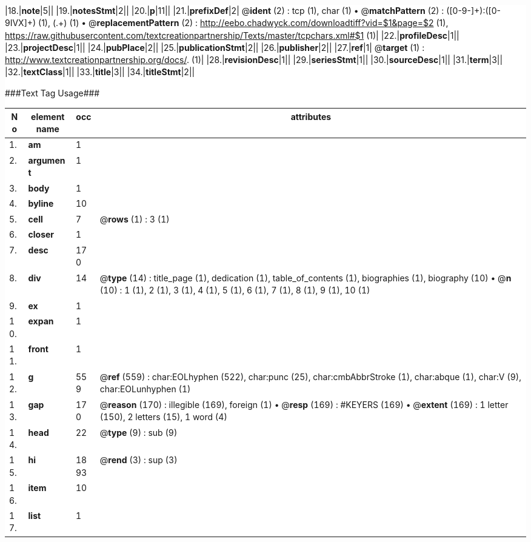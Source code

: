 |18.|__note__|5||
|19.|__notesStmt__|2||
|20.|__p__|11||
|21.|__prefixDef__|2| @__ident__ (2) : tcp (1), char (1)  •  @__matchPattern__ (2) : ([0-9\-]+):([0-9IVX]+) (1), (.+) (1)  •  @__replacementPattern__ (2) : http://eebo.chadwyck.com/downloadtiff?vid=$1&page=$2 (1), https://raw.githubusercontent.com/textcreationpartnership/Texts/master/tcpchars.xml#$1 (1)|
|22.|__profileDesc__|1||
|23.|__projectDesc__|1||
|24.|__pubPlace__|2||
|25.|__publicationStmt__|2||
|26.|__publisher__|2||
|27.|__ref__|1| @__target__ (1) : http://www.textcreationpartnership.org/docs/. (1)|
|28.|__revisionDesc__|1||
|29.|__seriesStmt__|1||
|30.|__sourceDesc__|1||
|31.|__term__|3||
|32.|__textClass__|1||
|33.|__title__|3||
|34.|__titleStmt__|2||


###Text Tag Usage###

|No|element name|occ|attributes|
|---|---|---|---|
|1.|__am__|1||
|2.|__argument__|1||
|3.|__body__|1||
|4.|__byline__|10||
|5.|__cell__|7| @__rows__ (1) : 3 (1)|
|6.|__closer__|1||
|7.|__desc__|170||
|8.|__div__|14| @__type__ (14) : title_page (1), dedication (1), table_of_contents (1), biographies (1), biography (10)  •  @__n__ (10) : 1 (1), 2 (1), 3 (1), 4 (1), 5 (1), 6 (1), 7 (1), 8 (1), 9 (1), 10 (1)|
|9.|__ex__|1||
|10.|__expan__|1||
|11.|__front__|1||
|12.|__g__|559| @__ref__ (559) : char:EOLhyphen (522), char:punc (25), char:cmbAbbrStroke (1), char:abque (1), char:V (9), char:EOLunhyphen (1)|
|13.|__gap__|170| @__reason__ (170) : illegible (169), foreign (1)  •  @__resp__ (169) : #KEYERS (169)  •  @__extent__ (169) : 1 letter (150), 2 letters (15), 1 word (4)|
|14.|__head__|22| @__type__ (9) : sub (9)|
|15.|__hi__|1893| @__rend__ (3) : sup (3)|
|16.|__item__|10||
|17.|__list__|1||